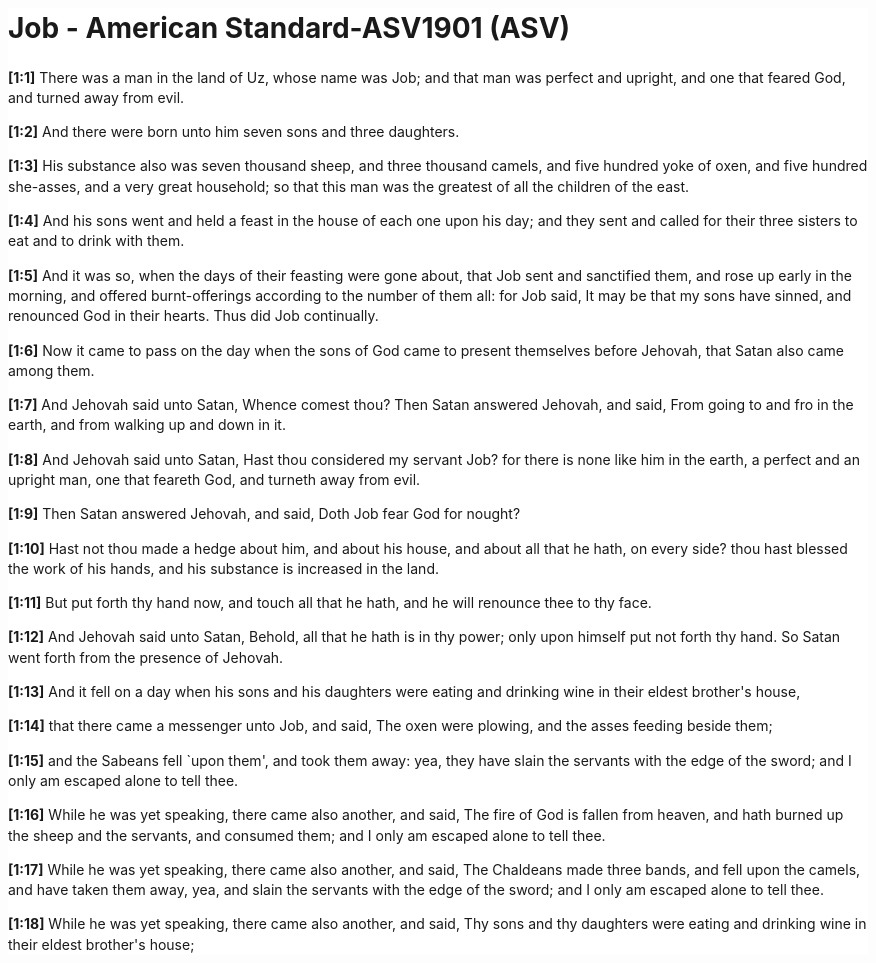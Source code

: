 # Job - American Standard-ASV1901 (ASV)

**[1:1]** There was a man in the land of Uz, whose name was Job; and that man was perfect and upright, and one that feared God, and turned away from evil.

**[1:2]** And there were born unto him seven sons and three daughters.

**[1:3]** His substance also was seven thousand sheep, and three thousand camels, and five hundred yoke of oxen, and five hundred she-asses, and a very great household; so that this man was the greatest of all the children of the east.

**[1:4]** And his sons went and held a feast in the house of each one upon his day; and they sent and called for their three sisters to eat and to drink with them.

**[1:5]** And it was so, when the days of their feasting were gone about, that Job sent and sanctified them, and rose up early in the morning, and offered burnt-offerings according to the number of them all: for Job said, It may be that my sons have sinned, and renounced God in their hearts. Thus did Job continually.

**[1:6]** Now it came to pass on the day when the sons of God came to present themselves before Jehovah, that Satan also came among them.

**[1:7]** And Jehovah said unto Satan, Whence comest thou? Then Satan answered Jehovah, and said, From going to and fro in the earth, and from walking up and down in it.

**[1:8]** And Jehovah said unto Satan, Hast thou considered my servant Job? for there is none like him in the earth, a perfect and an upright man, one that feareth God, and turneth away from evil.

**[1:9]** Then Satan answered Jehovah, and said, Doth Job fear God for nought?

**[1:10]** Hast not thou made a hedge about him, and about his house, and about all that he hath, on every side? thou hast blessed the work of his hands, and his substance is increased in the land.

**[1:11]** But put forth thy hand now, and touch all that he hath, and he will renounce thee to thy face.

**[1:12]** And Jehovah said unto Satan, Behold, all that he hath is in thy power; only upon himself put not forth thy hand. So Satan went forth from the presence of Jehovah.

**[1:13]** And it fell on a day when his sons and his daughters were eating and drinking wine in their eldest brother's house,

**[1:14]** that there came a messenger unto Job, and said, The oxen were plowing, and the asses feeding beside them;

**[1:15]** and the Sabeans fell \`upon them', and took them away: yea, they have slain the servants with the edge of the sword; and I only am escaped alone to tell thee.

**[1:16]** While he was yet speaking, there came also another, and said, The fire of God is fallen from heaven, and hath burned up the sheep and the servants, and consumed them; and I only am escaped alone to tell thee.

**[1:17]** While he was yet speaking, there came also another, and said, The Chaldeans made three bands, and fell upon the camels, and have taken them away, yea, and slain the servants with the edge of the sword; and I only am escaped alone to tell thee.

**[1:18]** While he was yet speaking, there came also another, and said, Thy sons and thy daughters were eating and drinking wine in their eldest brother's house;
